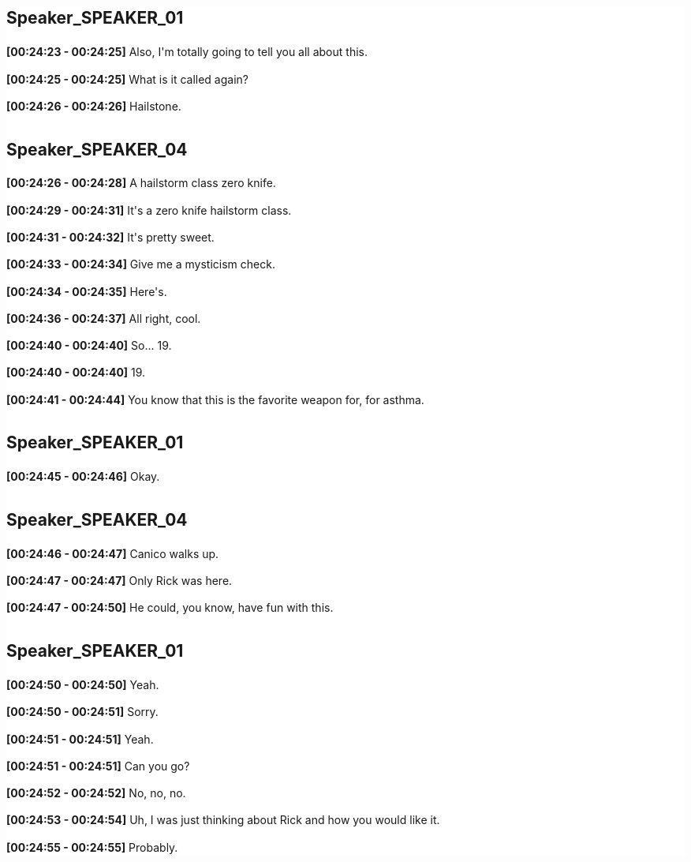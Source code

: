 
## Speaker_SPEAKER_01

**[00:24:23 - 00:24:25]** Also, I'm totally going to tell you all about this.

**[00:24:25 - 00:24:25]** What is it called again?

**[00:24:26 - 00:24:26]** Hailstone.


## Speaker_SPEAKER_04

**[00:24:26 - 00:24:28]** A hailstorm class zero knife.

**[00:24:29 - 00:24:31]** It's a zero knife hailstorm class.

**[00:24:31 - 00:24:32]** It's pretty sweet.

**[00:24:33 - 00:24:34]** Give me a mysticism check.

**[00:24:34 - 00:24:35]** Here's.

**[00:24:36 - 00:24:37]** All right, cool.

**[00:24:40 - 00:24:40]** So... 19.

**[00:24:40 - 00:24:40]** 19.

**[00:24:41 - 00:24:44]** You know that this is the favorite weapon for, for asthma.


## Speaker_SPEAKER_01

**[00:24:45 - 00:24:46]** Okay.


## Speaker_SPEAKER_04

**[00:24:46 - 00:24:47]** Canico walks up.

**[00:24:47 - 00:24:47]** Only Rick was here.

**[00:24:47 - 00:24:50]** He could, you know, have fun with this.


## Speaker_SPEAKER_01

**[00:24:50 - 00:24:50]** Yeah.

**[00:24:50 - 00:24:51]** Sorry.

**[00:24:51 - 00:24:51]** Yeah.

**[00:24:51 - 00:24:51]** Can you go?

**[00:24:52 - 00:24:52]** No, no, no.

**[00:24:53 - 00:24:54]** Uh, I was just thinking about Rick and how you would like it.

**[00:24:55 - 00:24:55]** Probably.
